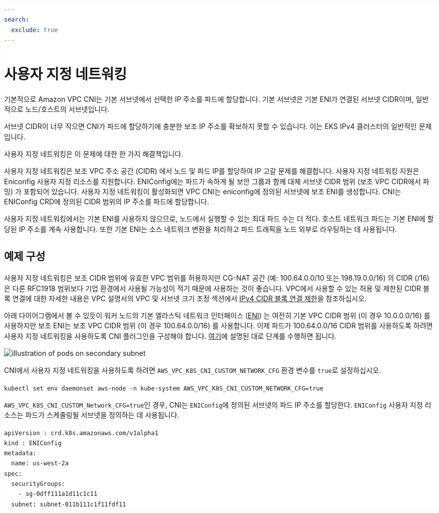 ```yaml
---
search:
  exclude: true
---
```



# 사용자 지정 네트워킹

기본적으로 Amazon VPC CNI는 기본 서브넷에서 선택한 IP 주소를 파드에 할당합니다. 기본 서브넷은 기본 ENI가 연결된 서브넷 CIDR이며, 일반적으로 노드/호스트의 서브넷입니다.

서브넷 CIDR이 너무 작으면 CNI가 파드에 할당하기에 충분한 보조 IP 주소를 확보하지 못할 수 있습니다. 이는 EKS IPv4 클러스터의 일반적인 문제입니다.

사용자 지정 네트워킹은 이 문제에 대한 한 가지 해결책입니다.

사용자 지정 네트워킹은 보조 VPC 주소 공간 (CIDR) 에서 노드 및 파드 IP를 할당하여 IP 고갈 문제를 해결합니다. 사용자 지정 네트워킹 지원은 Eniconfig 사용자 지정 리소스를 지원합니다. ENIConfig에는 파드가 속하게 될 보안 그룹과 함께 대체 서브넷 CIDR 범위 (보조 VPC CIDR에서 파밍) 가 포함되어 있습니다. 사용자 지정 네트워킹이 활성화되면 VPC CNI는 eniconfig에 정의된 서브넷에 보조 ENI를 생성합니다. CNI는 ENIConfig CRD에 정의된 CIDR 범위의 IP 주소를 파드에 할당합니다.

사용자 지정 네트워킹에서는 기본 ENI를 사용하지 않으므로, 노드에서 실행할 수 있는 최대 파드 수는 더 적다. 호스트 네트워크 파드는 기본 ENI에 할당된 IP 주소를 계속 사용합니다. 또한 기본 ENI는 소스 네트워크 변환을 처리하고 파드 트래픽을 노드 외부로 라우팅하는 데 사용됩니다.

## 예제 구성

사용자 지정 네트워킹은 보조 CIDR 범위에 유효한 VPC 범위를 허용하지만 CG-NAT 공간 (예: 100.64.0.0/10 또는 198.19.0.0/16) 의 CIDR (/16) 은 다른 RFC1918 범위보다 기업 환경에서 사용될 가능성이 적기 때문에 사용하는 것이 좋습니다. VPC에서 사용할 수 있는 허용 및 제한된 CIDR 블록 연결에 대한 자세한 내용은 VPC 설명서의 VPC 및 서브넷 크기 조정 섹션에서 [IPv4 CIDR 블록 연결 제한](https://docs.aws.amazon.com/vpc/latest/userguide/configure-your-vpc.html#add-cidr-block-restrictions)을 참조하십시오.

아래 다이어그램에서 볼 수 있듯이 워커 노드의 기본 엘라스틱 네트워크 인터페이스 ([ENI](https://docs.aws.amazon.com/AWSEC2/latest/UserGuide/using-eni.html)) 는 여전히 기본 VPC CIDR 범위 (이 경우 10.0.0.0/16) 를 사용하지만 보조 ENI는 보조 VPC CIDR 범위 (이 경우 100.64.0.0/16) 를 사용합니다. 이제 파드가 100.64.0.0/16 CIDR 범위를 사용하도록 하려면 사용자 지정 네트워킹을 사용하도록 CNI 플러그인을 구성해야 합니다. [여기](https://docs.aws.amazon.com/eks/latest/userguide/cni-custom-network.html)에 설명된 대로 단계를 수행하면 됩니다.

![illustration of pods on secondary subnet](./image.png)

CNI에서 사용자 지정 네트워킹을 사용하도록 하려면 `AWS_VPC_K8S_CNI_CUSTOM_NETWORK_CFG` 환경 변수를 `true`로 설정하십시오.

```
kubectl set env daemonset aws-node -n kube-system AWS_VPC_K8S_CNI_CUSTOM_NETWORK_CFG=true
```


`AWS_VPC_K8S_CNI_CUSTOM_Network_CFG=true`인 경우, CNI는 `ENIConfig`에 정의된 서브넷의 파드 IP 주소를 할당한다. `ENIConfig` 사용자 지정 리소스는 파드가 스케줄링될 서브넷을 정의하는 데 사용됩니다.

```
apiVersion : crd.k8s.amazonaws.com/v1alpha1
kind : ENIConfig
metadata:
  name: us-west-2a
spec: 
  securityGroups:
    - sg-0dff111a1d11c1c11
  subnet: subnet-011b111c1f11fdf11
```
